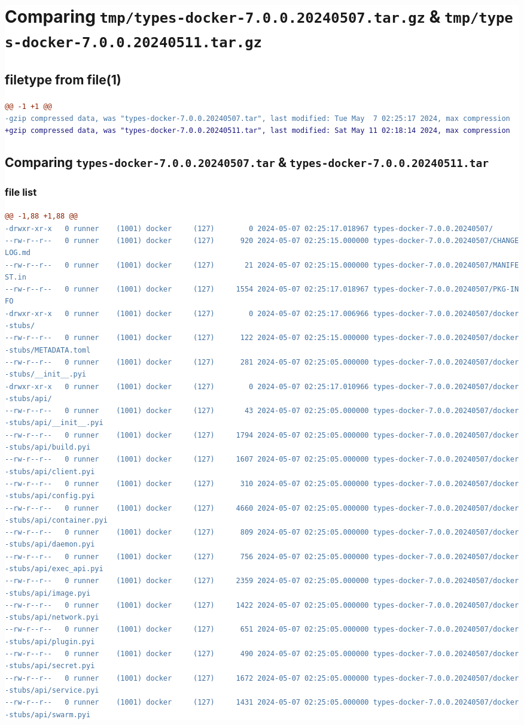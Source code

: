 # Comparing `tmp/types-docker-7.0.0.20240507.tar.gz` & `tmp/types-docker-7.0.0.20240511.tar.gz`

## filetype from file(1)

```diff
@@ -1 +1 @@
-gzip compressed data, was "types-docker-7.0.0.20240507.tar", last modified: Tue May  7 02:25:17 2024, max compression
+gzip compressed data, was "types-docker-7.0.0.20240511.tar", last modified: Sat May 11 02:18:14 2024, max compression
```

## Comparing `types-docker-7.0.0.20240507.tar` & `types-docker-7.0.0.20240511.tar`

### file list

```diff
@@ -1,88 +1,88 @@
-drwxr-xr-x   0 runner    (1001) docker     (127)        0 2024-05-07 02:25:17.018967 types-docker-7.0.0.20240507/
--rw-r--r--   0 runner    (1001) docker     (127)      920 2024-05-07 02:25:15.000000 types-docker-7.0.0.20240507/CHANGELOG.md
--rw-r--r--   0 runner    (1001) docker     (127)       21 2024-05-07 02:25:15.000000 types-docker-7.0.0.20240507/MANIFEST.in
--rw-r--r--   0 runner    (1001) docker     (127)     1554 2024-05-07 02:25:17.018967 types-docker-7.0.0.20240507/PKG-INFO
-drwxr-xr-x   0 runner    (1001) docker     (127)        0 2024-05-07 02:25:17.006966 types-docker-7.0.0.20240507/docker-stubs/
--rw-r--r--   0 runner    (1001) docker     (127)      122 2024-05-07 02:25:15.000000 types-docker-7.0.0.20240507/docker-stubs/METADATA.toml
--rw-r--r--   0 runner    (1001) docker     (127)      281 2024-05-07 02:25:05.000000 types-docker-7.0.0.20240507/docker-stubs/__init__.pyi
-drwxr-xr-x   0 runner    (1001) docker     (127)        0 2024-05-07 02:25:17.010966 types-docker-7.0.0.20240507/docker-stubs/api/
--rw-r--r--   0 runner    (1001) docker     (127)       43 2024-05-07 02:25:05.000000 types-docker-7.0.0.20240507/docker-stubs/api/__init__.pyi
--rw-r--r--   0 runner    (1001) docker     (127)     1794 2024-05-07 02:25:05.000000 types-docker-7.0.0.20240507/docker-stubs/api/build.pyi
--rw-r--r--   0 runner    (1001) docker     (127)     1607 2024-05-07 02:25:05.000000 types-docker-7.0.0.20240507/docker-stubs/api/client.pyi
--rw-r--r--   0 runner    (1001) docker     (127)      310 2024-05-07 02:25:05.000000 types-docker-7.0.0.20240507/docker-stubs/api/config.pyi
--rw-r--r--   0 runner    (1001) docker     (127)     4660 2024-05-07 02:25:05.000000 types-docker-7.0.0.20240507/docker-stubs/api/container.pyi
--rw-r--r--   0 runner    (1001) docker     (127)      809 2024-05-07 02:25:05.000000 types-docker-7.0.0.20240507/docker-stubs/api/daemon.pyi
--rw-r--r--   0 runner    (1001) docker     (127)      756 2024-05-07 02:25:05.000000 types-docker-7.0.0.20240507/docker-stubs/api/exec_api.pyi
--rw-r--r--   0 runner    (1001) docker     (127)     2359 2024-05-07 02:25:05.000000 types-docker-7.0.0.20240507/docker-stubs/api/image.pyi
--rw-r--r--   0 runner    (1001) docker     (127)     1422 2024-05-07 02:25:05.000000 types-docker-7.0.0.20240507/docker-stubs/api/network.pyi
--rw-r--r--   0 runner    (1001) docker     (127)      651 2024-05-07 02:25:05.000000 types-docker-7.0.0.20240507/docker-stubs/api/plugin.pyi
--rw-r--r--   0 runner    (1001) docker     (127)      490 2024-05-07 02:25:05.000000 types-docker-7.0.0.20240507/docker-stubs/api/secret.pyi
--rw-r--r--   0 runner    (1001) docker     (127)     1672 2024-05-07 02:25:05.000000 types-docker-7.0.0.20240507/docker-stubs/api/service.pyi
--rw-r--r--   0 runner    (1001) docker     (127)     1431 2024-05-07 02:25:05.000000 types-docker-7.0.0.20240507/docker-stubs/api/swarm.pyi
```